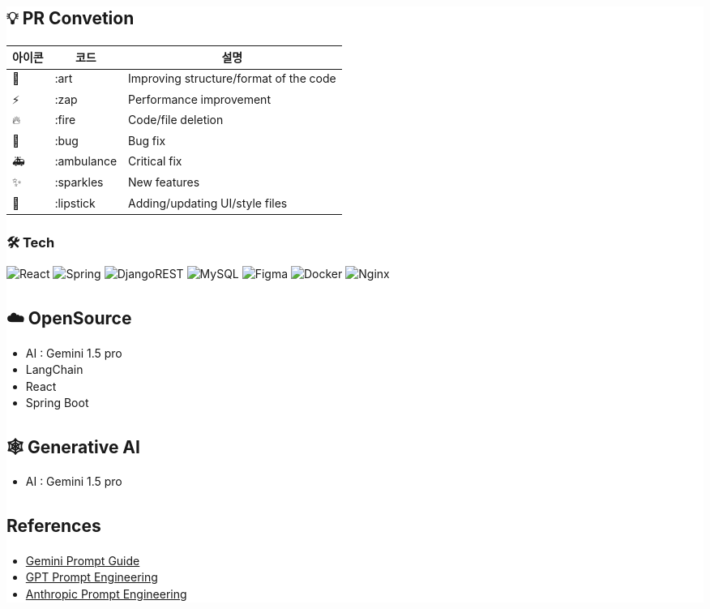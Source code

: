 
## 💡 PR Convetion

| 아이콘 | 코드                       | 설명                     |
| ------ | -------------------------- | ------------------------ |
| 🎨     | :art                       | Improving structure/format of the code   |
| ⚡️    | :zap                       | Performance improvement               |
| 🔥     | :fire                      | 	Code/file deletion          |
| 🐛     | :bug                       | Bug fix             |
| 🚑     | :ambulance                 | Critical fix|
| ✨     | :sparkles                  | New features               |
| 💄     | :lipstick                  | Adding/updating UI/style files |


### 🛠️ Tech
![React](https://img.shields.io/badge/react-%2320232a.svg?style=for-the-badge&logo=react&logoColor=%2361DAFB) ![Spring](https://img.shields.io/badge/spring-%236DB33F.svg?style=for-the-badge&logo=spring&logoColor=white) ![DjangoREST](https://img.shields.io/badge/DJANGO-REST-ff1709?style=for-the-badge&logo=django&logoColor=white&color=ff1709&labelColor=gray) ![MySQL](https://img.shields.io/badge/mysql-4479A1.svg?style=for-the-badge&logo=mysql&logoColor=white) ![Figma](https://img.shields.io/badge/figma-%23F24E1E.svg?style=for-the-badge&logo=figma&logoColor=white) ![Docker](https://img.shields.io/badge/docker-%230db7ed.svg?style=for-the-badge&logo=docker&logoColor=white) ![Nginx](https://img.shields.io/badge/nginx-%23009639.svg?style=for-the-badge&logo=nginx&logoColor=white)


## ☁️ OpenSource 
* AI : Gemini 1.5 pro
* LangChain
* React
* Spring Boot

## 🕸️ Generative AI
* AI : Gemini 1.5 pro

## References
* [Gemini Prompt Guide](https://services.google.com/fh/files/misc/gemini-for-google-workspace-prompting-guide-101.pdf) </br>
* [GPT Prompt Engineering](https://platform.openai.com/docs/guides/prompt-engineering) </br>
* [Anthropic Prompt Engineering](https://docs.anthropic.com/en/docs/build-with-claude/prompt-engineering/overview) </br>


